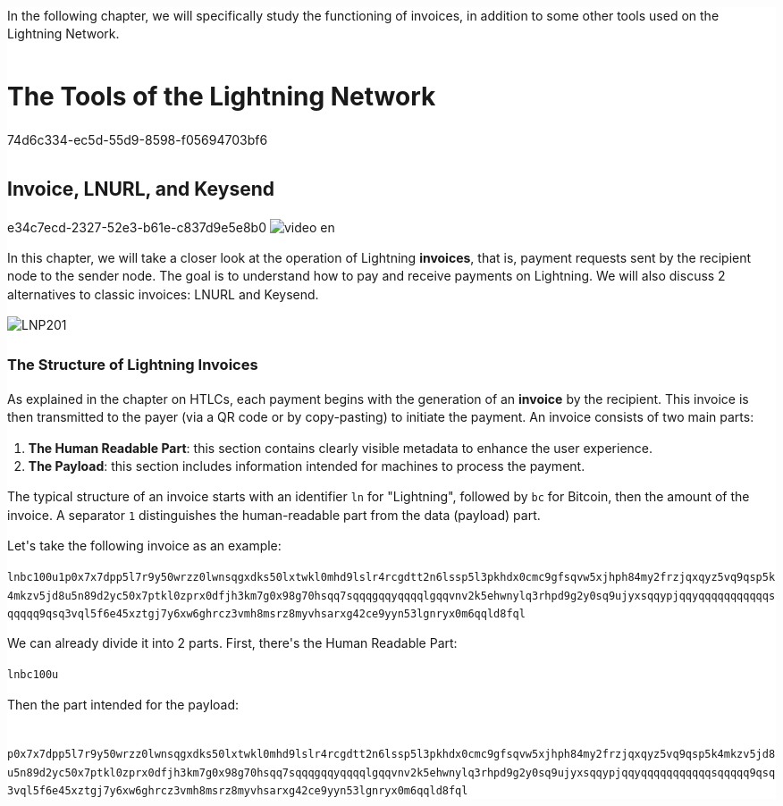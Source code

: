 In the following chapter, we will specifically study the functioning of invoices, in addition to some other tools used on the Lightning Network.

# The Tools of the Lightning Network

<partId>74d6c334-ec5d-55d9-8598-f05694703bf6</partId>

## Invoice, LNURL, and Keysend

<chapterId>e34c7ecd-2327-52e3-b61e-c837d9e5e8b0</chapterId>
![video en](https://youtu.be/XANzf1Qqp9I)

In this chapter, we will take a closer look at the operation of Lightning **invoices**, that is, payment requests sent by the recipient node to the sender node. The goal is to understand how to pay and receive payments on Lightning. We will also discuss 2 alternatives to classic invoices: LNURL and Keysend.

![LNP201](assets/en/68.webp)

### The Structure of Lightning Invoices

As explained in the chapter on HTLCs, each payment begins with the generation of an **invoice** by the recipient. This invoice is then transmitted to the payer (via a QR code or by copy-pasting) to initiate the payment. An invoice consists of two main parts:

1. **The Human Readable Part**: this section contains clearly visible metadata to enhance the user experience.
2. **The Payload**: this section includes information intended for machines to process the payment.

The typical structure of an invoice starts with an identifier `ln` for "Lightning", followed by `bc` for Bitcoin, then the amount of the invoice. A separator `1` distinguishes the human-readable part from the data (payload) part.

Let's take the following invoice as an example:

```invoice
lnbc100u1p0x7x7dpp5l7r9y50wrzz0lwnsqgxdks50lxtwkl0mhd9lslr4rcgdtt2n6lssp5l3pkhdx0cmc9gfsqvw5xjhph84my2frzjqxqyz5vq9qsp5k4mkzv5jd8u5n89d2yc50x7ptkl0zprx0dfjh3km7g0x98g70hsqq7sqqqgqqyqqqqlgqqvnv2k5ehwnylq3rhpd9g2y0sq9ujyxsqqypjqqyqqqqqqqqqqqsqqqqq9qsq3vql5f6e45xztgj7y6xw6ghrcz3vmh8msrz8myvhsarxg42ce9yyn53lgnryx0m6qqld8fql
```

We can already divide it into 2 parts. First, there's the Human Readable Part:

```invoice
lnbc100u
```

Then the part intended for the payload:

```invoice

p0x7x7dpp5l7r9y50wrzz0lwnsqgxdks50lxtwkl0mhd9lslr4rcgdtt2n6lssp5l3pkhdx0cmc9gfsqvw5xjhph84my2frzjqxqyz5vq9qsp5k4mkzv5jd8u5n89d2yc50x7ptkl0zprx0dfjh3km7g0x98g70hsqq7sqqqgqqyqqqqlgqqvnv2k5ehwnylq3rhpd9g2y0sq9ujyxsqqypjqqyqqqqqqqqqqqsqqqqq9qsq3vql5f6e45xztgj7y6xw6ghrcz3vmh8msrz8myvhsarxg42ce9yyn53lgnryx0m6qqld8fql
```
